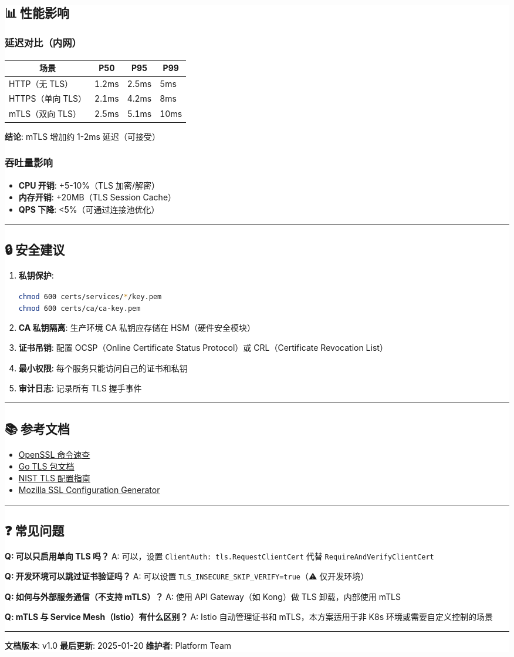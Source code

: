 ## 📊 性能影响

### 延迟对比（内网）

| 场景 | P50 | P95 | P99 |
|-----|-----|-----|-----|
| HTTP（无 TLS） | 1.2ms | 2.5ms | 5ms |
| HTTPS（单向 TLS） | 2.1ms | 4.2ms | 8ms |
| mTLS（双向 TLS） | 2.5ms | 5.1ms | 10ms |

**结论**: mTLS 增加约 1-2ms 延迟（可接受）

### 吞吐量影响

- **CPU 开销**: +5-10%（TLS 加密/解密）
- **内存开销**: +20MB（TLS Session Cache）
- **QPS 下降**: <5%（可通过连接池优化）

---

## 🔒 安全建议

1. **私钥保护**:
   ```bash
   chmod 600 certs/services/*/key.pem
   chmod 600 certs/ca/ca-key.pem
   ```

2. **CA 私钥隔离**: 生产环境 CA 私钥应存储在 HSM（硬件安全模块）

3. **证书吊销**: 配置 OCSP（Online Certificate Status Protocol）或 CRL（Certificate Revocation List）

4. **最小权限**: 每个服务只能访问自己的证书和私钥

5. **审计日志**: 记录所有 TLS 握手事件

---

## 📚 参考文档

- [OpenSSL 命令速查](https://www.openssl.org/docs/manmaster/man1/)
- [Go TLS 包文档](https://pkg.go.dev/crypto/tls)
- [NIST TLS 配置指南](https://nvlpubs.nist.gov/nistpubs/SpecialPublications/NIST.SP.800-52r2.pdf)
- [Mozilla SSL Configuration Generator](https://ssl-config.mozilla.org/)

---

## ❓ 常见问题

**Q: 可以只启用单向 TLS 吗？**
A: 可以，设置 `ClientAuth: tls.RequestClientCert` 代替 `RequireAndVerifyClientCert`

**Q: 开发环境可以跳过证书验证吗？**
A: 可以设置 `TLS_INSECURE_SKIP_VERIFY=true`（⚠️ 仅开发环境）

**Q: 如何与外部服务通信（不支持 mTLS）？**
A: 使用 API Gateway（如 Kong）做 TLS 卸载，内部使用 mTLS

**Q: mTLS 与 Service Mesh（Istio）有什么区别？**
A: Istio 自动管理证书和 mTLS，本方案适用于非 K8s 环境或需要自定义控制的场景

---

**文档版本**: v1.0
**最后更新**: 2025-01-20
**维护者**: Platform Team

